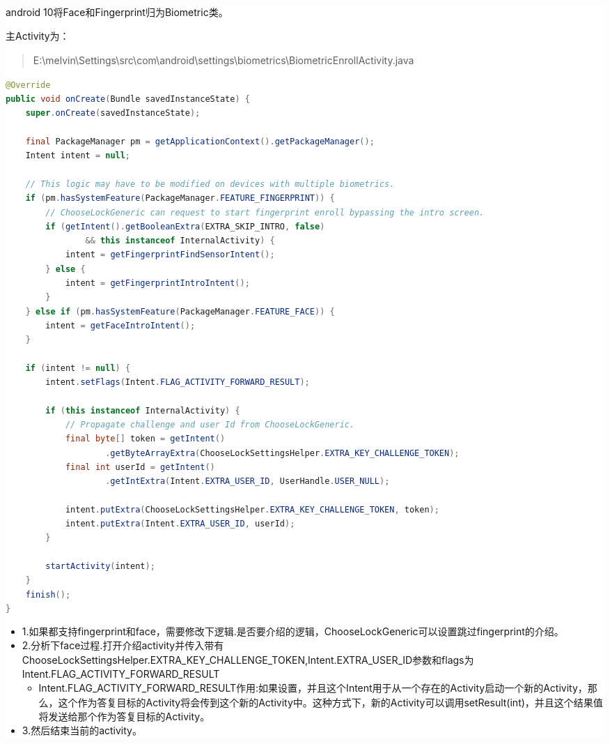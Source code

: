 android 10将Face和Fingerprint归为Biometric类。

主Activity为：

> E:\melvin\Settings\src\com\android\settings\biometrics\BiometricEnrollActivity.java

```java
@Override
public void onCreate(Bundle savedInstanceState) {
    super.onCreate(savedInstanceState);

    final PackageManager pm = getApplicationContext().getPackageManager();
    Intent intent = null;

    // This logic may have to be modified on devices with multiple biometrics.
    if (pm.hasSystemFeature(PackageManager.FEATURE_FINGERPRINT)) {
        // ChooseLockGeneric can request to start fingerprint enroll bypassing the intro screen.
        if (getIntent().getBooleanExtra(EXTRA_SKIP_INTRO, false)
                && this instanceof InternalActivity) {
            intent = getFingerprintFindSensorIntent();
        } else {
            intent = getFingerprintIntroIntent();
        }
    } else if (pm.hasSystemFeature(PackageManager.FEATURE_FACE)) {
        intent = getFaceIntroIntent();
    }

    if (intent != null) {
        intent.setFlags(Intent.FLAG_ACTIVITY_FORWARD_RESULT);

        if (this instanceof InternalActivity) {
            // Propagate challenge and user Id from ChooseLockGeneric.
            final byte[] token = getIntent()
                    .getByteArrayExtra(ChooseLockSettingsHelper.EXTRA_KEY_CHALLENGE_TOKEN);
            final int userId = getIntent()
                    .getIntExtra(Intent.EXTRA_USER_ID, UserHandle.USER_NULL);

            intent.putExtra(ChooseLockSettingsHelper.EXTRA_KEY_CHALLENGE_TOKEN, token);
            intent.putExtra(Intent.EXTRA_USER_ID, userId);
        }

        startActivity(intent);
    }
    finish();
}
```

* 1.如果都支持fingerprint和face，需要修改下逻辑.是否要介绍的逻辑，ChooseLockGeneric可以设置跳过fingerprint的介绍。
* 2.分析下face过程.打开介绍activity并传入带有ChooseLockSettingsHelper.EXTRA_KEY_CHALLENGE_TOKEN,Intent.EXTRA_USER_ID参数和flags为Intent.FLAG_ACTIVITY_FORWARD_RESULT
	* Intent.FLAG_ACTIVITY_FORWARD_RESULT作用:如果设置，并且这个Intent用于从一个存在的Activity启动一个新的Activity，那么，这个作为答复目标的Activity将会传到这个新的Activity中。这种方式下，新的Activity可以调用setResult(int)，并且这个结果值将发送给那个作为答复目标的Activity。
* 3.然后结束当前的activity。
